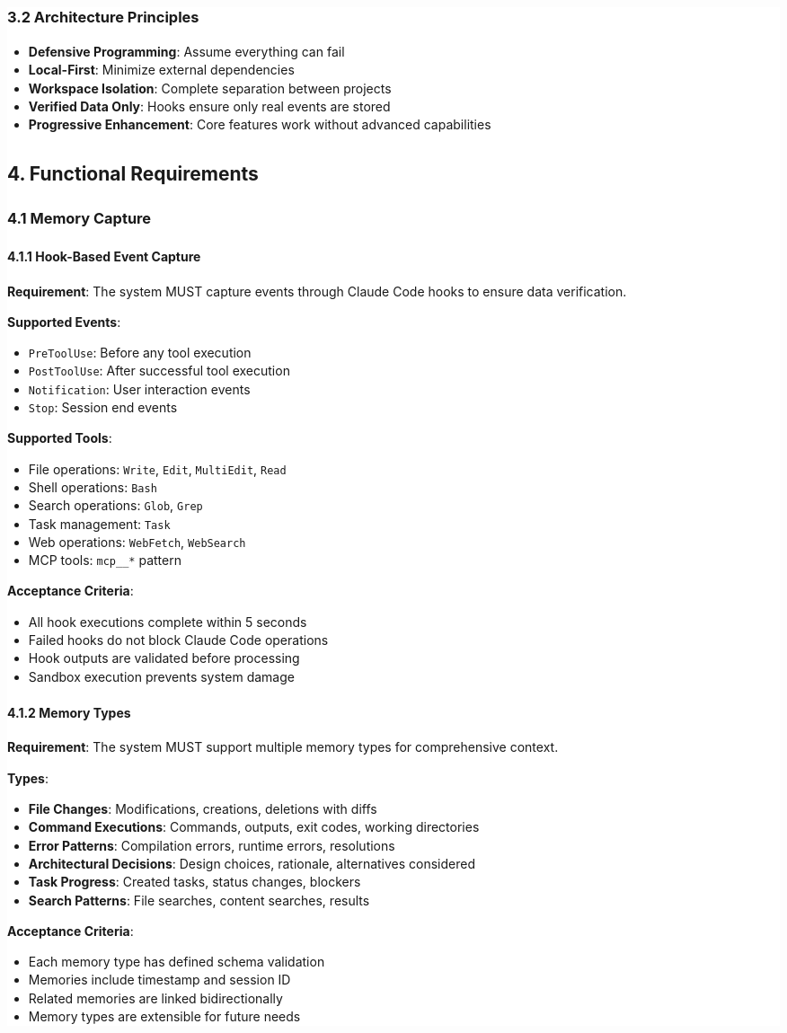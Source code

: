 ### 3.2 Architecture Principles
- **Defensive Programming**: Assume everything can fail
- **Local-First**: Minimize external dependencies
- **Workspace Isolation**: Complete separation between projects
- **Verified Data Only**: Hooks ensure only real events are stored
- **Progressive Enhancement**: Core features work without advanced capabilities

## 4. Functional Requirements

### 4.1 Memory Capture

#### 4.1.1 Hook-Based Event Capture
**Requirement**: The system MUST capture events through Claude Code hooks to ensure data verification.

**Supported Events**:
- `PreToolUse`: Before any tool execution
- `PostToolUse`: After successful tool execution
- `Notification`: User interaction events
- `Stop`: Session end events

**Supported Tools**:
- File operations: `Write`, `Edit`, `MultiEdit`, `Read`
- Shell operations: `Bash`
- Search operations: `Glob`, `Grep`
- Task management: `Task`
- Web operations: `WebFetch`, `WebSearch`
- MCP tools: `mcp__*` pattern

**Acceptance Criteria**:
- All hook executions complete within 5 seconds
- Failed hooks do not block Claude Code operations
- Hook outputs are validated before processing
- Sandbox execution prevents system damage

#### 4.1.2 Memory Types
**Requirement**: The system MUST support multiple memory types for comprehensive context.

**Types**:
- **File Changes**: Modifications, creations, deletions with diffs
- **Command Executions**: Commands, outputs, exit codes, working directories
- **Error Patterns**: Compilation errors, runtime errors, resolutions
- **Architectural Decisions**: Design choices, rationale, alternatives considered
- **Task Progress**: Created tasks, status changes, blockers
- **Search Patterns**: File searches, content searches, results

**Acceptance Criteria**:
- Each memory type has defined schema validation
- Memories include timestamp and session ID
- Related memories are linked bidirectionally
- Memory types are extensible for future needs
